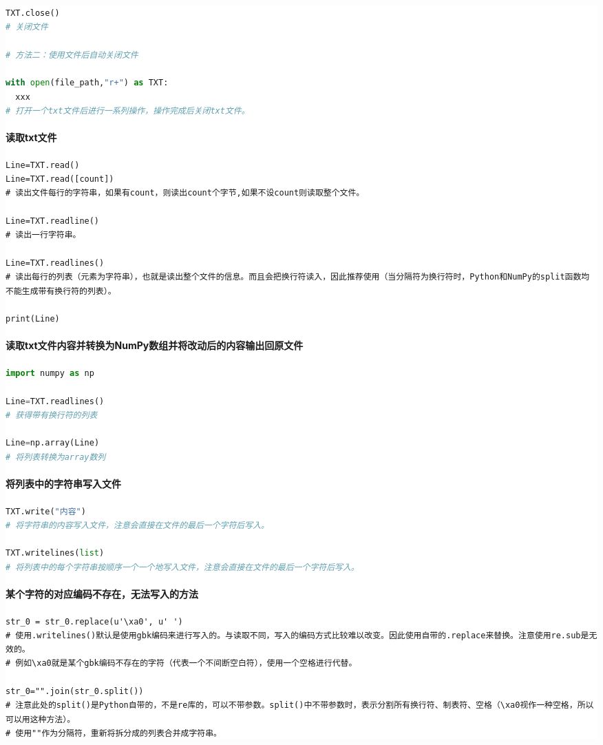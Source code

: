 ```py
TXT.close()
# 关闭文件

# 方法二：使用文件后自动关闭文件

with open(file_path,"r+") as TXT:
  xxx
# 打开一个txt文件后进行一系列操作，操作完成后关闭txt文件。
```

#### 读取txt文件

```
Line=TXT.read()
Line=TXT.read([count])
# 读出文件每行的字符串，如果有count，则读出count个字节,如果不设count则读取整个文件。

Line=TXT.readline()
# 读出一行字符串。

Line=TXT.readlines()
# 读出每行的列表（元素为字符串），也就是读出整个文件的信息。而且会把换行符读入，因此推荐使用（当分隔符为换行符时，Python和NumPy的split函数均不能生成带有换行符的列表）。

print(Line)
```

#### 读取txt文件内容并转换为NumPy数组并将改动后的内容输出回原文件

```py
import numpy as np

Line=TXT.readlines()
# 获得带有换行符的列表

Line=np.array(Line)
# 将列表转换为array数列
```

#### 将列表中的字符串写入文件

```py
TXT.write("内容")
# 将字符串的内容写入文件，注意会直接在文件的最后一个字符后写入。

TXT.writelines(list)
# 将列表中的每个字符串按顺序一个一个地写入文件，注意会直接在文件的最后一个字符后写入。
```

#### 某个字符的对应编码不存在，无法写入的方法

```
str_0 = str_0.replace(u'\xa0', u' ')
# 使用.writelines()默认是使用gbk编码来进行写入的。与读取不同，写入的编码方式比较难以改变。因此使用自带的.replace来替换。注意使用re.sub是无效的。
# 例如\xa0就是某个gbk编码不存在的字符（代表一个不间断空白符），使用一个空格进行代替。

str_0="".join(str_0.split())
# 注意此处的split()是Python自带的，不是re库的，可以不带参数。split()中不带参数时，表示分割所有换行符、制表符、空格（\xa0视作一种空格，所以可以用这种方法）。
# 使用""作为分隔符，重新将拆分成的列表合并成字符串。
```
